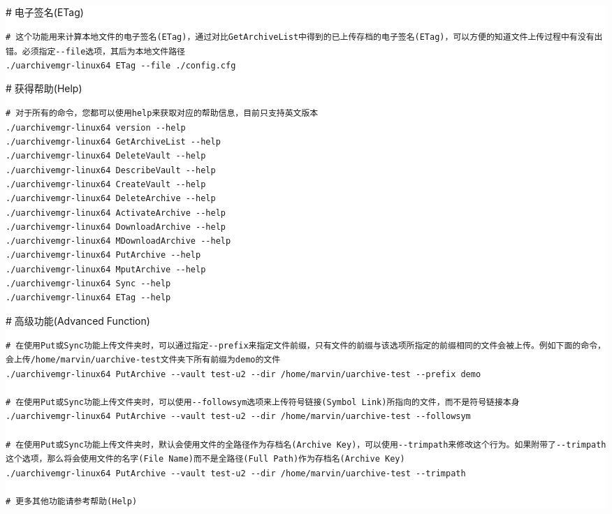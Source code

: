 \# 电子签名(ETag)

```
# 这个功能用来计算本地文件的电子签名(ETag)，通过对比GetArchiveList中得到的已上传存档的电子签名(ETag)，可以方便的知道文件上传过程中有没有出错。必须指定--file选项，其后为本地文件路径
./uarchivemgr-linux64 ETag --file ./config.cfg
```

\# 获得帮助(Help)

```
# 对于所有的命令，您都可以使用help来获取对应的帮助信息，目前只支持英文版本
./uarchivemgr-linux64 version --help
./uarchivemgr-linux64 GetArchiveList --help
./uarchivemgr-linux64 DeleteVault --help
./uarchivemgr-linux64 DescribeVault --help
./uarchivemgr-linux64 CreateVault --help
./uarchivemgr-linux64 DeleteArchive --help
./uarchivemgr-linux64 ActivateArchive --help
./uarchivemgr-linux64 DownloadArchive --help
./uarchivemgr-linux64 MDownloadArchive --help
./uarchivemgr-linux64 PutArchive --help
./uarchivemgr-linux64 MputArchive --help
./uarchivemgr-linux64 Sync --help
./uarchivemgr-linux64 ETag --help
```

\# 高级功能(Advanced Function)

```
# 在使用Put或Sync功能上传文件夹时，可以通过指定--prefix来指定文件前缀，只有文件的前缀与该选项所指定的前缀相同的文件会被上传。例如下面的命令，会上传/home/marvin/uarchive-test文件夹下所有前缀为demo的文件
./uarchivemgr-linux64 PutArchive --vault test-u2 --dir /home/marvin/uarchive-test --prefix demo

# 在使用Put或Sync功能上传文件夹时，可以使用--followsym选项来上传符号链接(Symbol Link)所指向的文件，而不是符号链接本身
./uarchivemgr-linux64 PutArchive --vault test-u2 --dir /home/marvin/uarchive-test --followsym

# 在使用Put或Sync功能上传文件夹时，默认会使用文件的全路径作为存档名(Archive Key)，可以使用--trimpath来修改这个行为。如果附带了--trimpath这个选项，那么将会使用文件的名字(File Name)而不是全路径(Full Path)作为存档名(Archive Key)
./uarchivemgr-linux64 PutArchive --vault test-u2 --dir /home/marvin/uarchive-test --trimpath

# 更多其他功能请参考帮助(Help)
```

